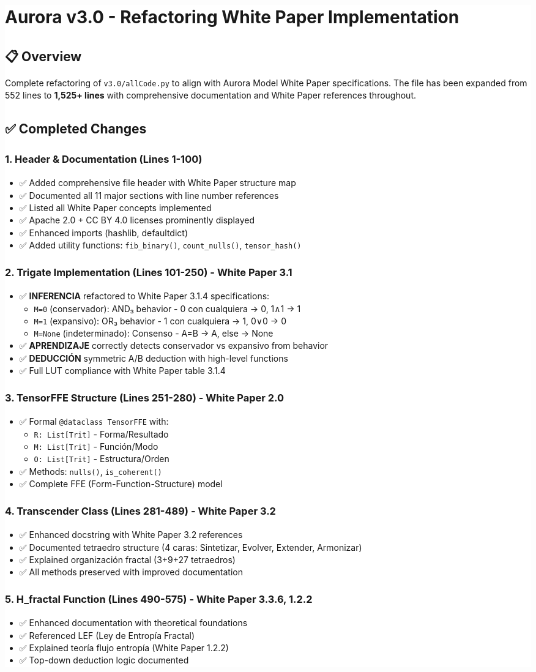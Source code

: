# Aurora v3.0 - Refactoring White Paper Implementation

## 📋 Overview

Complete refactoring of `v3.0/allCode.py` to align with Aurora Model White Paper specifications. The file has been expanded from 552 lines to **1,525+ lines** with comprehensive documentation and White Paper references throughout.

## ✅ Completed Changes

### 1. **Header & Documentation** (Lines 1-100)
- ✅ Added comprehensive file header with White Paper structure map
- ✅ Documented all 11 major sections with line number references
- ✅ Listed all White Paper concepts implemented
- ✅ Apache 2.0 + CC BY 4.0 licenses prominently displayed
- ✅ Enhanced imports (hashlib, defaultdict)
- ✅ Added utility functions: `fib_binary()`, `count_nulls()`, `tensor_hash()`

### 2. **Trigate Implementation** (Lines 101-250) - White Paper 3.1
- ✅ **INFERENCIA** refactored to White Paper 3.1.4 specifications:
  - `M=0` (conservador): AND₃ behavior - 0 con cualquiera → 0, 1∧1 → 1
  - `M=1` (expansivo): OR₃ behavior - 1 con cualquiera → 1, 0∨0 → 0
  - `M=None` (indeterminado): Consenso - A=B → A, else → None
- ✅ **APRENDIZAJE** correctly detects conservador vs expansivo from behavior
- ✅ **DEDUCCIÓN** symmetric A/B deduction with high-level functions
- ✅ Full LUT compliance with White Paper table 3.1.4

### 3. **TensorFFE Structure** (Lines 251-280) - White Paper 2.0
- ✅ Formal `@dataclass TensorFFE` with:
  - `R: List[Trit]` - Forma/Resultado
  - `M: List[Trit]` - Función/Modo
  - `O: List[Trit]` - Estructura/Orden
- ✅ Methods: `nulls()`, `is_coherent()`
- ✅ Complete FFE (Form-Function-Structure) model

### 4. **Transcender Class** (Lines 281-489) - White Paper 3.2
- ✅ Enhanced docstring with White Paper 3.2 references
- ✅ Documented tetraedro structure (4 caras: Sintetizar, Evolver, Extender, Armonizar)
- ✅ Explained organización fractal (3+9+27 tetraedros)
- ✅ All methods preserved with improved documentation

### 5. **H_fractal Function** (Lines 490-575) - White Paper 3.3.6, 1.2.2
- ✅ Enhanced documentation with theoretical foundations
- ✅ Referenced LEF (Ley de Entropía Fractal)
- ✅ Explained teoría flujo entropía (White Paper 1.2.2)
- ✅ Top-down deduction logic documented
